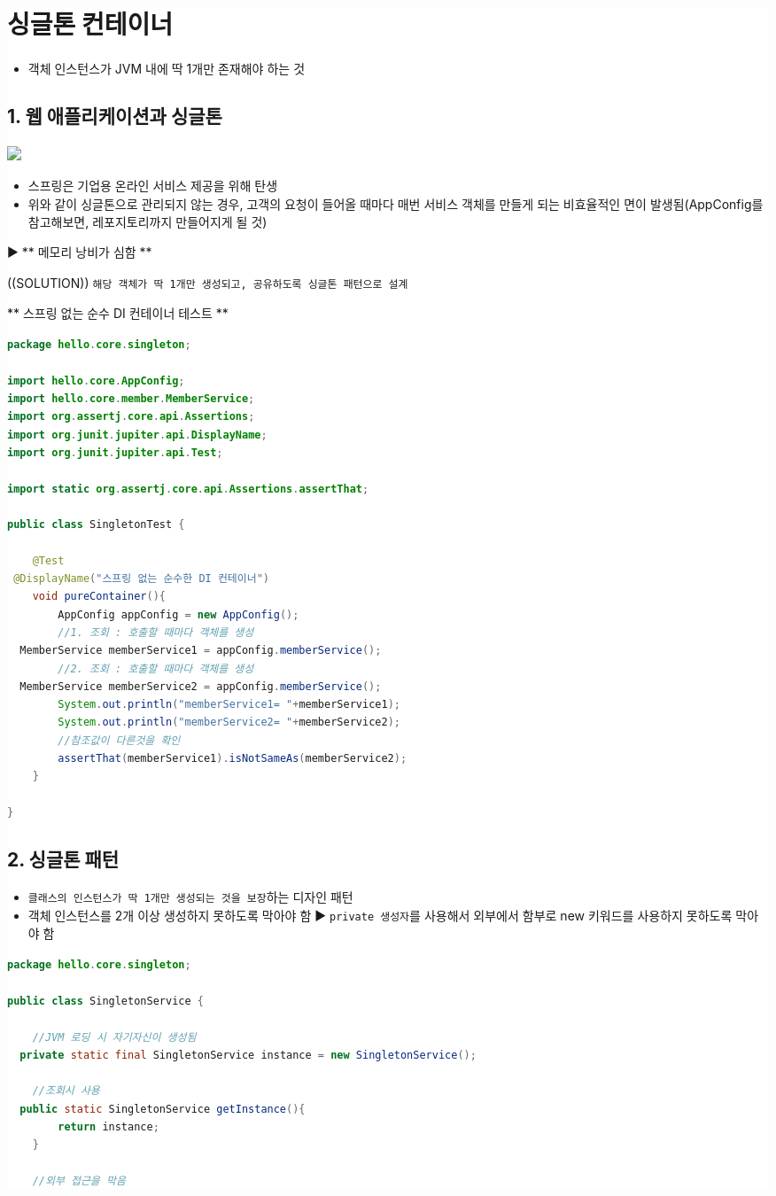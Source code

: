 ﻿# 싱글톤 컨테이너

- 객체 인스턴스가 JVM 내에 딱 1개만 존재해야 하는 것

## 1. 웹 애플리케이션과 싱글톤

![](https://images.velog.io/images/hyun6ik/post/4f50bf29-493e-4ff7-9e21-3453a04ca04f/image.png)

- 스프링은 기업용 온라인 서비스 제공을 위해 탄생
- 위와 같이 싱글톤으로 관리되지 않는 경우, 고객의 요청이 들어올 때마다 매번 서비스 객체를 만들게 되는 비효율적인 면이 발생됨(AppConfig를 참고해보면, 레포지토리까지 만들어지게 될 것)

▶ ** 메모리 낭비가 심함 **

((SOLUTION)) `해당 객체가 딱 1개만 생성되고, 공유하도록 싱글톤 패턴으로 설계`

** 스프링 없는 순수 DI 컨테이너 테스트 **
```java
package hello.core.singleton;  
  
import hello.core.AppConfig;  
import hello.core.member.MemberService;  
import org.assertj.core.api.Assertions;  
import org.junit.jupiter.api.DisplayName;  
import org.junit.jupiter.api.Test;  
  
import static org.assertj.core.api.Assertions.assertThat;  
  
public class SingletonTest {  
  
    @Test  
 @DisplayName("스프링 없는 순수한 DI 컨테이너")  
    void pureContainer(){  
        AppConfig appConfig = new AppConfig();  
        //1. 조회 : 호출할 때마다 객체를 생성  
  MemberService memberService1 = appConfig.memberService();  
        //2. 조회 : 호출할 때마다 객체를 생성  
  MemberService memberService2 = appConfig.memberService();  
        System.out.println("memberService1= "+memberService1);  
        System.out.println("memberService2= "+memberService2);  
        //참조값이 다른것을 확인  
        assertThat(memberService1).isNotSameAs(memberService2);  
    }  
  
}
```

## 2. 싱글톤 패턴

- `클래스의 인스턴스가 딱 1개만 생성되는 것을 보장`하는 디자인 패턴
- 객체 인스턴스를 2개 이상 생성하지 못하도록 막아야 함 ▶ `private 생성자`를 사용해서 외부에서 함부로 new 키워드를 사용하지 못하도록 막아야 함

```java
package hello.core.singleton;  
  
public class SingletonService {  
  
    //JVM 로딩 시 자기자신이 생성됨  
  private static final SingletonService instance = new SingletonService();  
  
    //조회시 사용  
  public static SingletonService getInstance(){  
        return instance;  
    }  
  
    //외부 접근을 막음  
```
